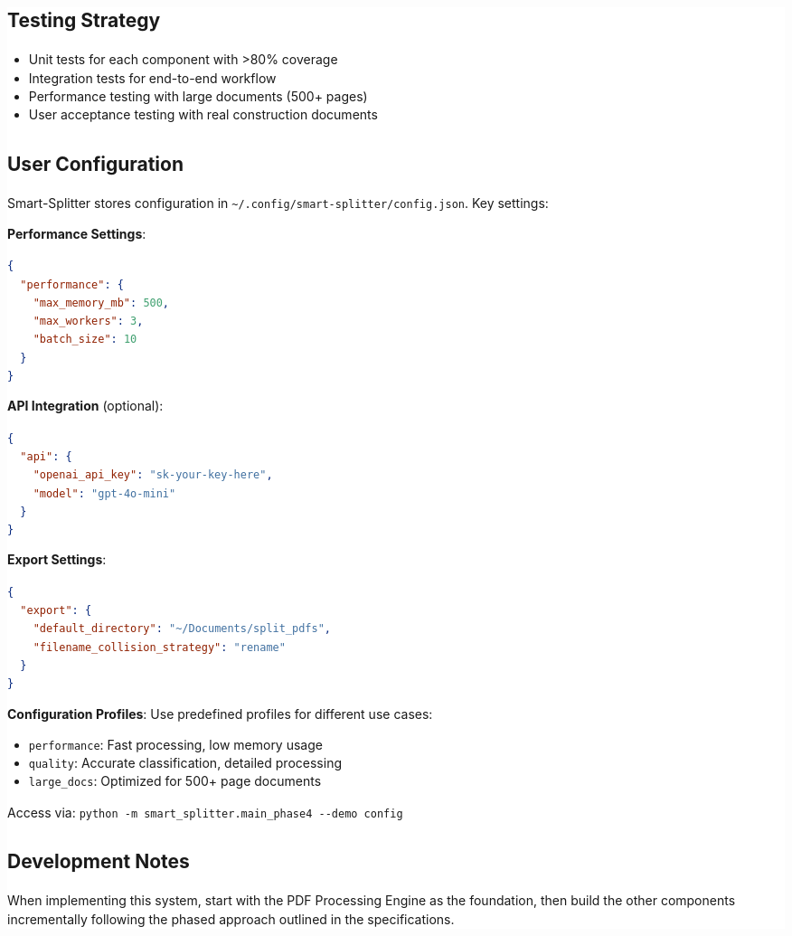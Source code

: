 ## Testing Strategy

- Unit tests for each component with >80% coverage
- Integration tests for end-to-end workflow
- Performance testing with large documents (500+ pages)
- User acceptance testing with real construction documents

## User Configuration

Smart-Splitter stores configuration in `~/.config/smart-splitter/config.json`. Key settings:

**Performance Settings**:
```json
{
  "performance": {
    "max_memory_mb": 500,
    "max_workers": 3,
    "batch_size": 10
  }
}
```

**API Integration** (optional):
```json
{
  "api": {
    "openai_api_key": "sk-your-key-here",
    "model": "gpt-4o-mini"
  }
}
```

**Export Settings**:
```json
{
  "export": {
    "default_directory": "~/Documents/split_pdfs",
    "filename_collision_strategy": "rename"
  }
}
```

**Configuration Profiles**: Use predefined profiles for different use cases:
- `performance`: Fast processing, low memory usage
- `quality`: Accurate classification, detailed processing  
- `large_docs`: Optimized for 500+ page documents

Access via: `python -m smart_splitter.main_phase4 --demo config`

## Development Notes

When implementing this system, start with the PDF Processing Engine as the foundation, then build the other components incrementally following the phased approach outlined in the specifications.
